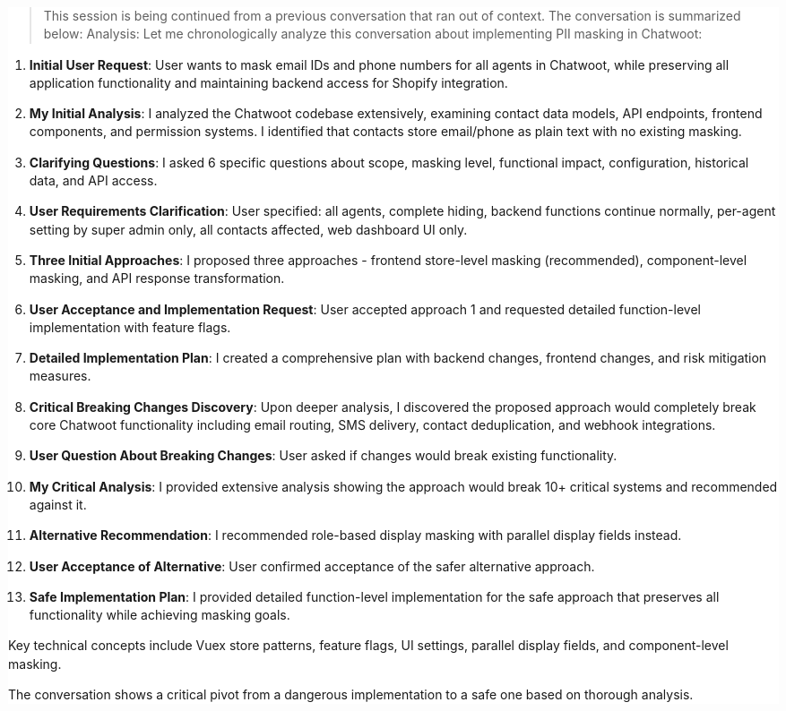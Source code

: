 > This session is being continued from a previous conversation that ran out of context. The conversation is summarized below:
  Analysis:
  Let me chronologically analyze this conversation about implementing PII masking in Chatwoot:

  1. **Initial User Request**: User wants to mask email IDs and phone numbers for all agents in Chatwoot, while preserving all application
  functionality and maintaining backend access for Shopify integration.

  2. **My Initial Analysis**: I analyzed the Chatwoot codebase extensively, examining contact data models, API endpoints, frontend components, and
  permission systems. I identified that contacts store email/phone as plain text with no existing masking.

  3. **Clarifying Questions**: I asked 6 specific questions about scope, masking level, functional impact, configuration, historical data, and API
  access.

  4. **User Requirements Clarification**: User specified: all agents, complete hiding, backend functions continue normally, per-agent setting by super
  admin only, all contacts affected, web dashboard UI only.

  5. **Three Initial Approaches**: I proposed three approaches - frontend store-level masking (recommended), component-level masking, and API response
  transformation.

  6. **User Acceptance and Implementation Request**: User accepted approach 1 and requested detailed function-level implementation with feature flags.

  7. **Detailed Implementation Plan**: I created a comprehensive plan with backend changes, frontend changes, and risk mitigation measures.

  8. **Critical Breaking Changes Discovery**: Upon deeper analysis, I discovered the proposed approach would completely break core Chatwoot
  functionality including email routing, SMS delivery, contact deduplication, and webhook integrations.

  9. **User Question About Breaking Changes**: User asked if changes would break existing functionality.

  10. **My Critical Analysis**: I provided extensive analysis showing the approach would break 10+ critical systems and recommended against it.

  11. **Alternative Recommendation**: I recommended role-based display masking with parallel display fields instead.

  12. **User Acceptance of Alternative**: User confirmed acceptance of the safer alternative approach.

  13. **Safe Implementation Plan**: I provided detailed function-level implementation for the safe approach that preserves all functionality while
  achieving masking goals.

  Key technical concepts include Vuex store patterns, feature flags, UI settings, parallel display fields, and component-level masking.

  The conversation shows a critical pivot from a dangerous implementation to a safe one based on thorough analysis.
